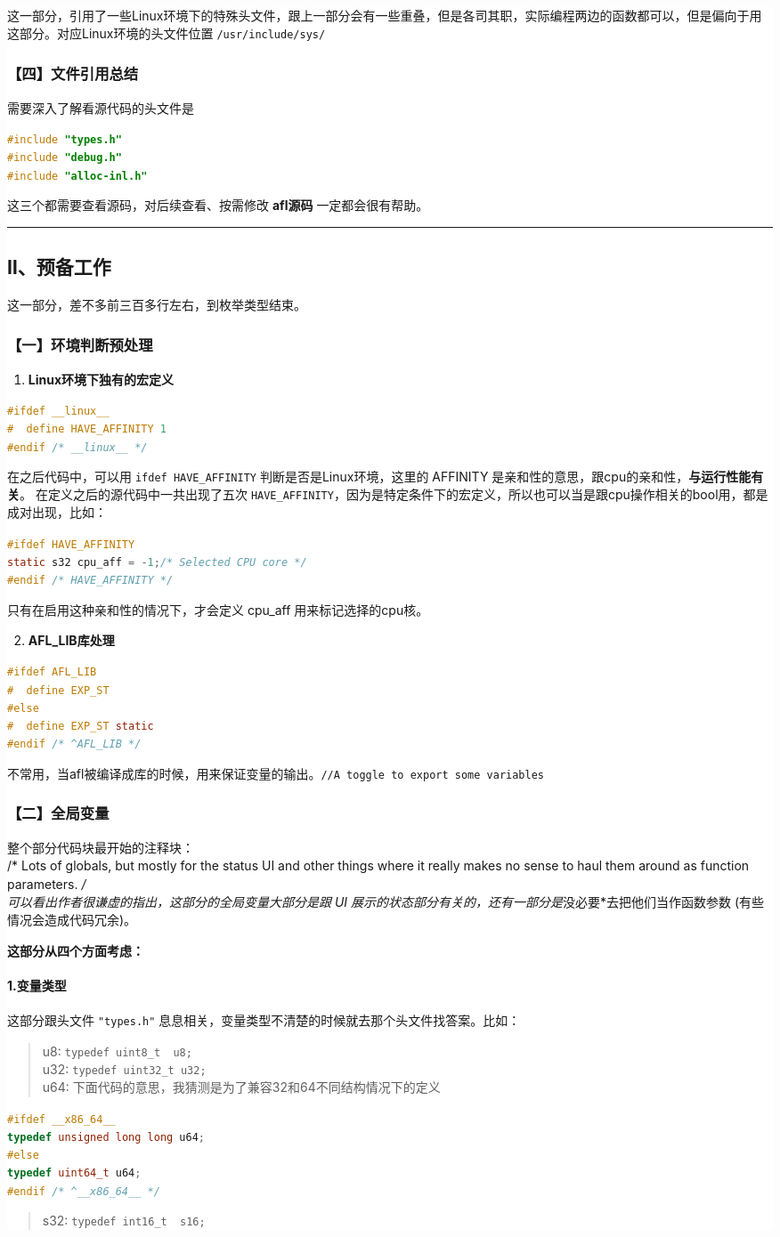 这一部分，引用了一些Linux环境下的特殊头文件，跟上一部分会有一些重叠，但是各司其职，实际编程两边的函数都可以，但是偏向于用这部分。对应Linux环境的头文件位置 `/usr/include/sys/`  

### 【四】文件引用总结
需要深入了解看源代码的头文件是
```c
#include "types.h"  
#include "debug.h"  
#include "alloc-inl.h"  
```
这三个都需要查看源码，对后续查看、按需修改 **afl源码** 一定都会很有帮助。  

--------------------------------------------------------------

## **Ⅱ、预备工作**  
这一部分，差不多前三百多行左右，到枚举类型结束。
### 【一】环境判断预处理  
1. **Linux环境下独有的宏定义**  
```c
#ifdef __linux__
#  define HAVE_AFFINITY 1
#endif /* __linux__ */
```
在之后代码中，可以用 `ifdef HAVE_AFFINITY` 判断是否是Linux环境，这里的 AFFINITY 是亲和性的意思，跟cpu的亲和性，**与运行性能有关**。
在定义之后的源代码中一共出现了五次 `HAVE_AFFINITY`，因为是特定条件下的宏定义，所以也可以当是跟cpu操作相关的bool用，都是成对出现，比如：
```c
#ifdef HAVE_AFFINITY
static s32 cpu_aff = -1;/* Selected CPU core */
#endif /* HAVE_AFFINITY */
```
只有在启用这种亲和性的情况下，才会定义 cpu_aff 用来标记选择的cpu核。

2. **AFL_LIB库处理**
```c
#ifdef AFL_LIB
#  define EXP_ST
#else
#  define EXP_ST static
#endif /* ^AFL_LIB */
```
不常用，当afl被编译成库的时候，用来保证变量的输出。`//A toggle to export some variables`

### 【二】全局变量
整个部分代码块最开始的注释块：  
/* Lots of globals, but mostly for the status UI and other things where it really makes no sense to haul them around as function parameters. */  
可以看出作者很谦虚的指出，这部分的全局变量大部分是跟 UI 展示的状态部分有关的，还有一部分是*没必要*去把他们当作函数参数 (有些情况会造成代码冗余)。  

**这部分从四个方面考虑：**
#### 1.变量类型  
这部分跟头文件 `"types.h"` 息息相关，变量类型不清楚的时候就去那个头文件找答案。比如：  
>u8:  `typedef uint8_t  u8;`  
>u32: `typedef uint32_t u32;`  
>u64: 下面代码的意思，我猜测是为了兼容32和64不同结构情况下的定义  
```c
#ifdef __x86_64__
typedef unsigned long long u64;
#else
typedef uint64_t u64;
#endif /* ^__x86_64__ */  
```
>s32: `typedef int16_t  s16;`  
